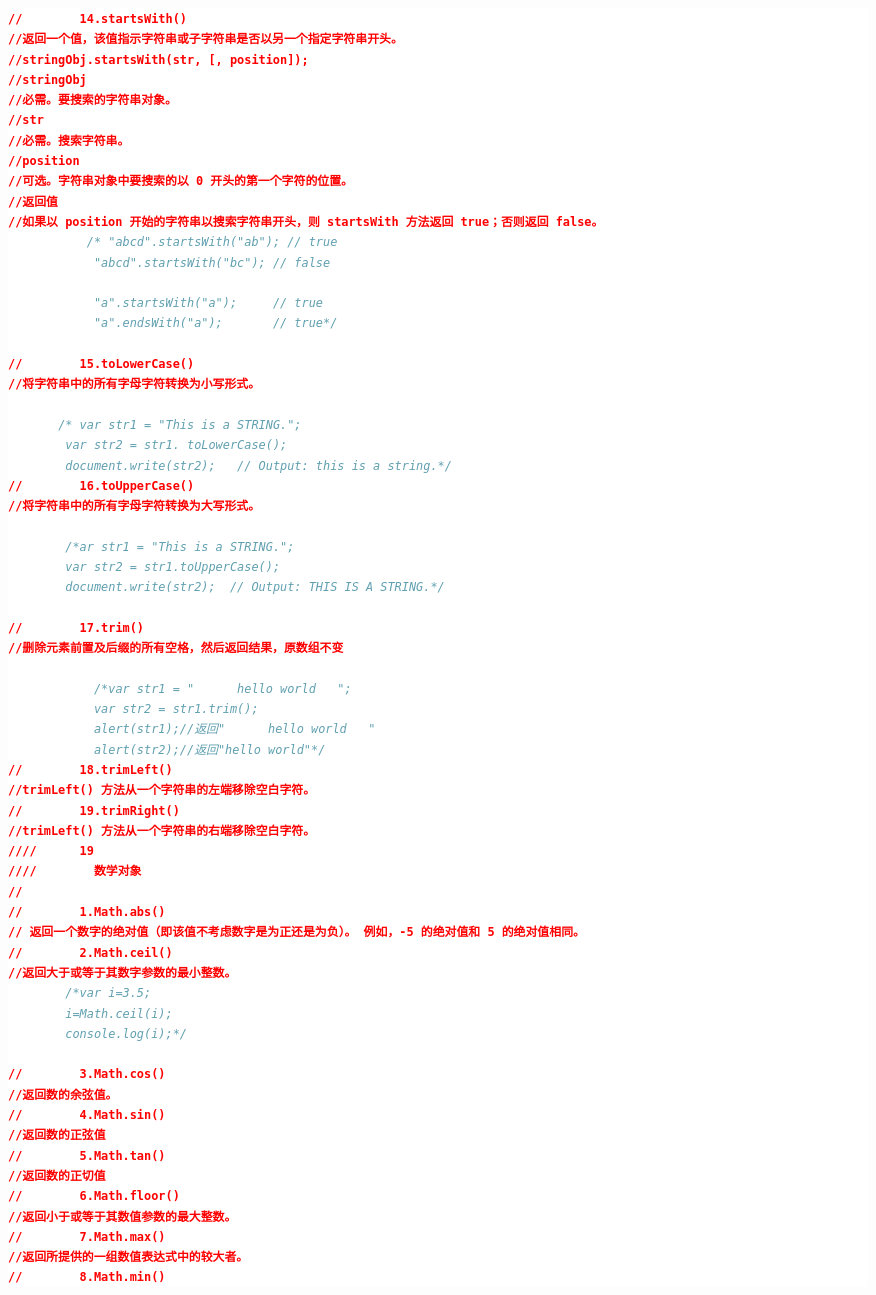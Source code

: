 ```css
//        14.startsWith()
//返回一个值，该值指示字符串或子字符串是否以另一个指定字符串开头。
//stringObj.startsWith(str, [, position]);
//stringObj
//必需。要搜索的字符串对象。
//str
//必需。搜索字符串。
//position
//可选。字符串对象中要搜索的以 0 开头的第一个字符的位置。
//返回值
//如果以 position 开始的字符串以搜索字符串开头，则 startsWith 方法返回 true；否则返回 false。
           /* "abcd".startsWith("ab"); // true
            "abcd".startsWith("bc"); // false

            "a".startsWith("a");     // true
            "a".endsWith("a");       // true*/

//        15.toLowerCase()
//将字符串中的所有字母字符转换为小写形式。

       /* var str1 = "This is a STRING.";
        var str2 = str1. toLowerCase();
        document.write(str2);   // Output: this is a string.*/
//        16.toUpperCase()
//将字符串中的所有字母字符转换为大写形式。

        /*ar str1 = "This is a STRING.";
        var str2 = str1.toUpperCase();
        document.write(str2);  // Output: THIS IS A STRING.*/

//        17.trim()
//删除元素前置及后缀的所有空格，然后返回结果，原数组不变

            /*var str1 = "      hello world   ";
            var str2 = str1.trim();
            alert(str1);//返回"      hello world   "
            alert(str2);//返回"hello world"*/
//        18.trimLeft()
//trimLeft() 方法从一个字符串的左端移除空白字符。
//        19.trimRight()
//trimLeft() 方法从一个字符串的右端移除空白字符。
////      19
////        数学对象
//
//        1.Math.abs()
// 返回一个数字的绝对值（即该值不考虑数字是为正还是为负）。 例如，-5 的绝对值和 5 的绝对值相同。
//        2.Math.ceil()
//返回大于或等于其数字参数的最小整数。
        /*var i=3.5;
        i=Math.ceil(i);
        console.log(i);*/

//        3.Math.cos()
//返回数的余弦值。
//        4.Math.sin()
//返回数的正弦值
//        5.Math.tan()
//返回数的正切值
//        6.Math.floor()
//返回小于或等于其数值参数的最大整数。
//        7.Math.max()
//返回所提供的一组数值表达式中的较大者。
//        8.Math.min()
```